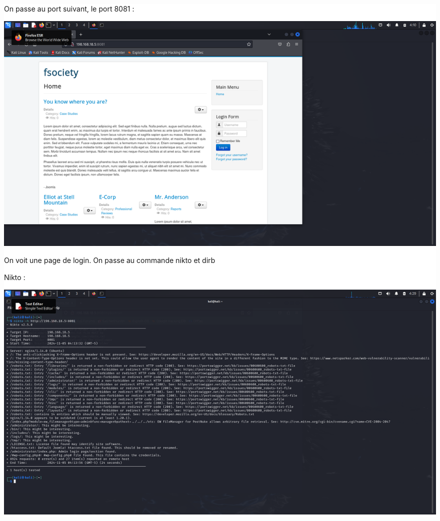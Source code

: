 On passe au port suivant, le port 8081 : 

![8081.png](captures/8081.png)

On voit une page de login.
On passe au commande nikto et dirb

Nikto : 

![nikto8081.png](captures/nikto8081.png)
